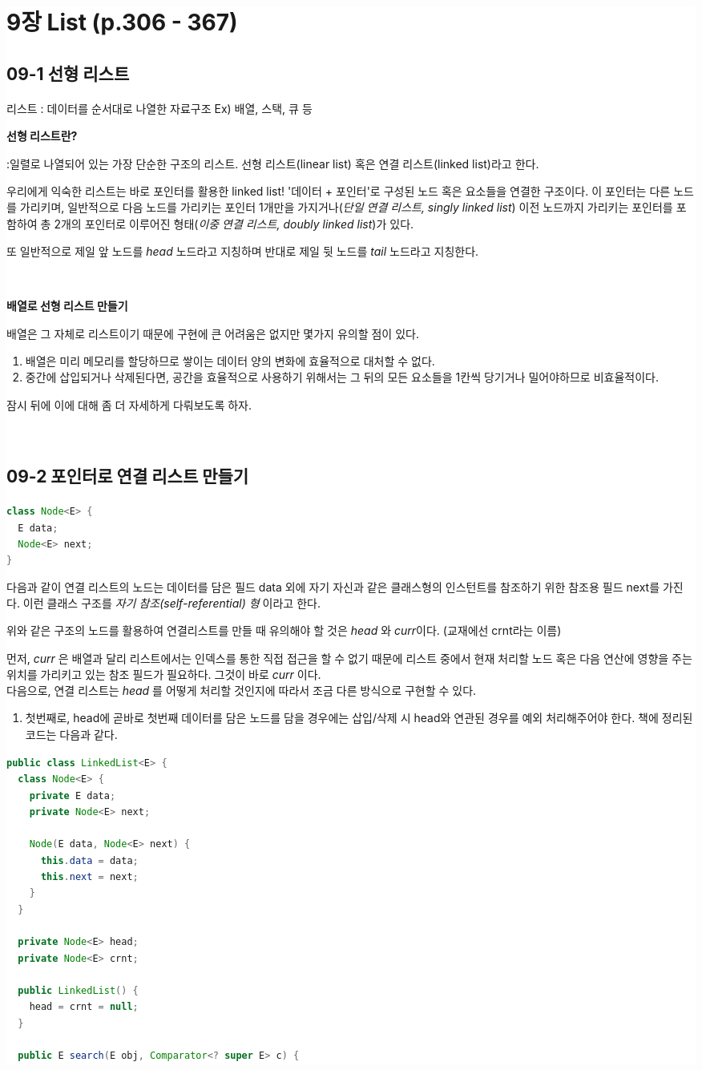 # 9장 List (p.306 - 367)

## 09-1 선형 리스트

리스트 : 데이터를 순서대로 나열한 자료구조 Ex) 배열, 스택, 큐 등

**선형 리스트란?**

:일렬로 나열되어 있는 가장 단순한 구조의 리스트. 선형 리스트(linear list) 혹은 연결 리스트(linked list)라고 한다. <br>

우리에게 익숙한 리스트는 바로 포인터를 활용한 linked list! '데이터 + 포인터'로 구성된 노드 혹은 요소들을 연결한 구조이다. 이 포인터는 다른 노드를 가리키며, 일반적으로 다음 노드를 가리키는 포인터 1개만을 가지거나(*단일 연결 리스트, singly linked list*) 이전 노드까지 가리키는 포인터를 포함하여 총 2개의 포인터로 이루어진 형태(*이중 연결 리스트, doubly linked list*)가 있다. <br>

또 일반적으로 제일 앞 노드를 *head* 노드라고 지칭하며 반대로 제일 뒷 노드를 *tail* 노드라고 지칭한다.

<br>

**배열로 선형 리스트 만들기**

배열은 그 자체로 리스트이기 때문에 구현에 큰 어려움은 없지만 몇가지 유의할 점이 있다.

1. 배열은 미리 메모리를 할당하므로 쌓이는 데이터 양의 변화에 효율적으로 대처할 수 없다.
2. 중간에 삽입되거나 삭제된다면, 공간을 효율적으로 사용하기 위해서는 그 뒤의 모든 요소들을 1칸씩 당기거나 밀어야하므로 비효율적이다.

잠시 뒤에 이에 대해 좀 더 자세하게 다뤄보도록 하자.

<br>

## 09-2 포인터로 연결 리스트 만들기 

```java
class Node<E> {
  E data;
  Node<E> next;
}
```

다음과 같이 연결 리스트의 노드는 데이터를 담은 필드 data 외에 자기 자신과 같은 클래스형의 인스턴트를 참조하기 위한 참조용 필드 next를 가진다. 이런 클래스 구조를 *자기 참조(self-referential) 형* 이라고 한다.

위와 같은 구조의 노드를 활용하여 연결리스트를 만들 때 유의해야 할 것은 *head* 와 *curr*이다. (교재에선 crnt라는 이름) <br>

 먼저, *curr* 은 배열과 달리 리스트에서는 인덱스를 통한 직접 접근을 할 수 없기 때문에 리스트 중에서 현재 처리할 노드 혹은 다음 연산에 영향을 주는 위치를 가리키고 있는 참조 필드가 필요하다. 그것이 바로 *curr* 이다. <br> 
다음으로, 연결 리스트는 *head* 를 어떻게 처리할 것인지에 따라서 조금 다른 방식으로 구현할 수 있다.
1. 첫번째로, head에 곧바로 첫번째 데이터를 담은 노드를 담을 경우에는 삽입/삭제 시 head와 연관된 경우를 예외 처리해주어야 한다. 책에 정리된 코드는 다음과 같다. <br>
```java
public class LinkedList<E> {
  class Node<E> {
    private E data;
    private Node<E> next;

    Node(E data, Node<E> next) {
      this.data = data;
      this.next = next;
    }
  }

  private Node<E> head;
  private Node<E> crnt;

  public LinkedList() {
    head = crnt = null;
  }

  public E search(E obj, Comparator<? super E> c) {
```